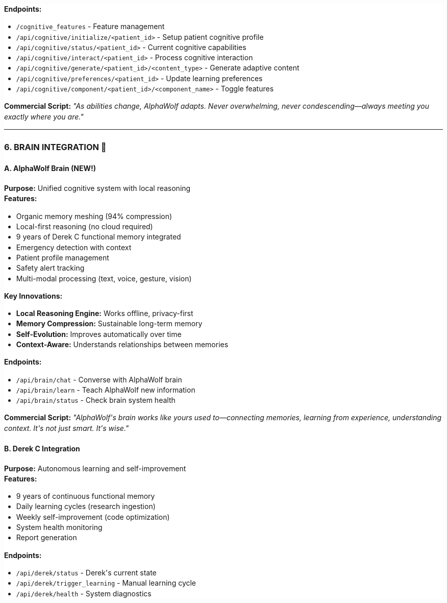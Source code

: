 **Endpoints:**
- `/cognitive_features` - Feature management
- `/api/cognitive/initialize/<patient_id>` - Setup patient cognitive profile
- `/api/cognitive/status/<patient_id>` - Current cognitive capabilities
- `/api/cognitive/interact/<patient_id>` - Process cognitive interaction
- `/api/cognitive/generate/<patient_id>/<content_type>` - Generate adaptive content
- `/api/cognitive/preferences/<patient_id>` - Update learning preferences
- `/api/cognitive/component/<patient_id>/<component_name>` - Toggle features

**Commercial Script:**
*"As abilities change, AlphaWolf adapts. Never overwhelming, never condescending—always meeting you exactly where you are."*

---

### 6. BRAIN INTEGRATION 🌟

#### A. AlphaWolf Brain (NEW!)
**Purpose:** Unified cognitive system with local reasoning  
**Features:**
- Organic memory meshing (94% compression)
- Local-first reasoning (no cloud required)
- 9 years of Derek C functional memory integrated
- Emergency detection with context
- Patient profile management
- Safety alert tracking
- Multi-modal processing (text, voice, gesture, vision)

**Key Innovations:**
- **Local Reasoning Engine:** Works offline, privacy-first
- **Memory Compression:** Sustainable long-term memory
- **Self-Evolution:** Improves automatically over time
- **Context-Aware:** Understands relationships between memories

**Endpoints:**
- `/api/brain/chat` - Converse with AlphaWolf brain
- `/api/brain/learn` - Teach AlphaWolf new information
- `/api/brain/status` - Check brain system health

**Commercial Script:**
*"AlphaWolf's brain works like yours used to—connecting memories, learning from experience, understanding context. It's not just smart. It's wise."*

#### B. Derek C Integration
**Purpose:** Autonomous learning and self-improvement  
**Features:**
- 9 years of continuous functional memory
- Daily learning cycles (research ingestion)
- Weekly self-improvement (code optimization)
- System health monitoring
- Report generation

**Endpoints:**
- `/api/derek/status` - Derek's current state
- `/api/derek/trigger_learning` - Manual learning cycle
- `/api/derek/health` - System diagnostics
